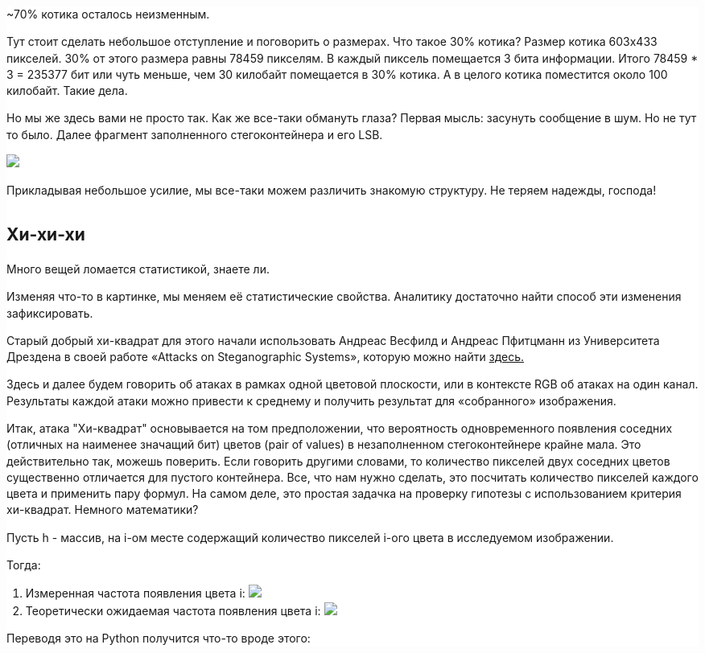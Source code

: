 ~70% котика осталось неизменным.

Тут стоит сделать небольшое отступление и поговорить о размерах. Что такое 30% котика? Размер котика 603х433 пикселей.
30% от этого размера равны 78459 пикселям. В каждый пиксель помещается 3 бита информации. Итого 78459 * 3 =
235377 бит или чуть меньше, чем 30 килобайт помещается в 30% котика. А в целого котика поместится около 100 килобайт.
Такие дела.

Но мы же здесь вами не просто так. Как же все-таки обмануть глаза?
Первая мысль: засунуть сообщение в шум. Но не тут то было. Далее фрагмент заполненного стегоконтейнера и его LSB.

<img src="https://habrastorage.org/webt/lf/9_/gw/lf9_gwnpkub5yre9gvy5rffbmvc.png" />

Прикладывая небольшое усилие, мы все-таки можем различить знакомую структуру. Не теряем надежды, господа!

<h2>Хи-хи-хи</h2>

Много вещей ломается статистикой, знаете ли.

Изменяя что-то в картинке, мы меняем её статистические свойства. Аналитику достаточно найти способ эти изменения
зафиксировать.

Старый добрый хи-квадрат для этого начали использовать Андреас Весфилд и Андреас Пфитцманн из Университета Дрездена в
своей работе «Attacks on Steganographic Systems», которую можно найти <a href="http://citeseerx.ist.psu.edu/viewdoc/download?doi=10.1.1.94.5975&rep=rep1&type=pdf">здесь.</a>


Здесь и далее будем говорить об атаках в рамках одной цветовой плоскости, или в контексте RGB об атаках на один канал.
Результаты каждой атаки можно привести к среднему и получить результат для «собранного» изображения.

Итак, атака "Хи-квадрат" основывается на том предположении, что вероятность одновременного появления соседних (отличных
на наименее значащий бит) цветов (pair of values) в незаполненном стегоконтейнере крайне мала. Это действительно так,
можешь поверить. Если говорить другими словами, то количество пикселей двух соседних цветов существенно отличается для
пустого контейнера. Все, что нам нужно сделать, это посчитать количество пикселей каждого цвета и применить пару
формул. На самом деле, это простая задачка на проверку гипотезы с использованием критерия хи-квадрат.
Немного математики?

Пусть h - массив, на i-ом месте содержащий количество пикселей i-ого цвета в исследуемом изображении.

Тогда:
<ol>
    <li>
        Измеренная частота появления цвета i:
        <img src="https://render.githubusercontent.com/render/math?math=n_k = h[2k], ~k \in [0, 127];">
    </li>
    <li>
        Теоретически ожидаемая частота появления цвета i:
        <img src="https://render.githubusercontent.com/render/math?math=n_k^*=\frac{h[2k]%2Bh[2k%2B1]}{2}, ~k \in [0,127];">
    </li>
</ol>
Переводя это на Python получится что-то вроде этого:
